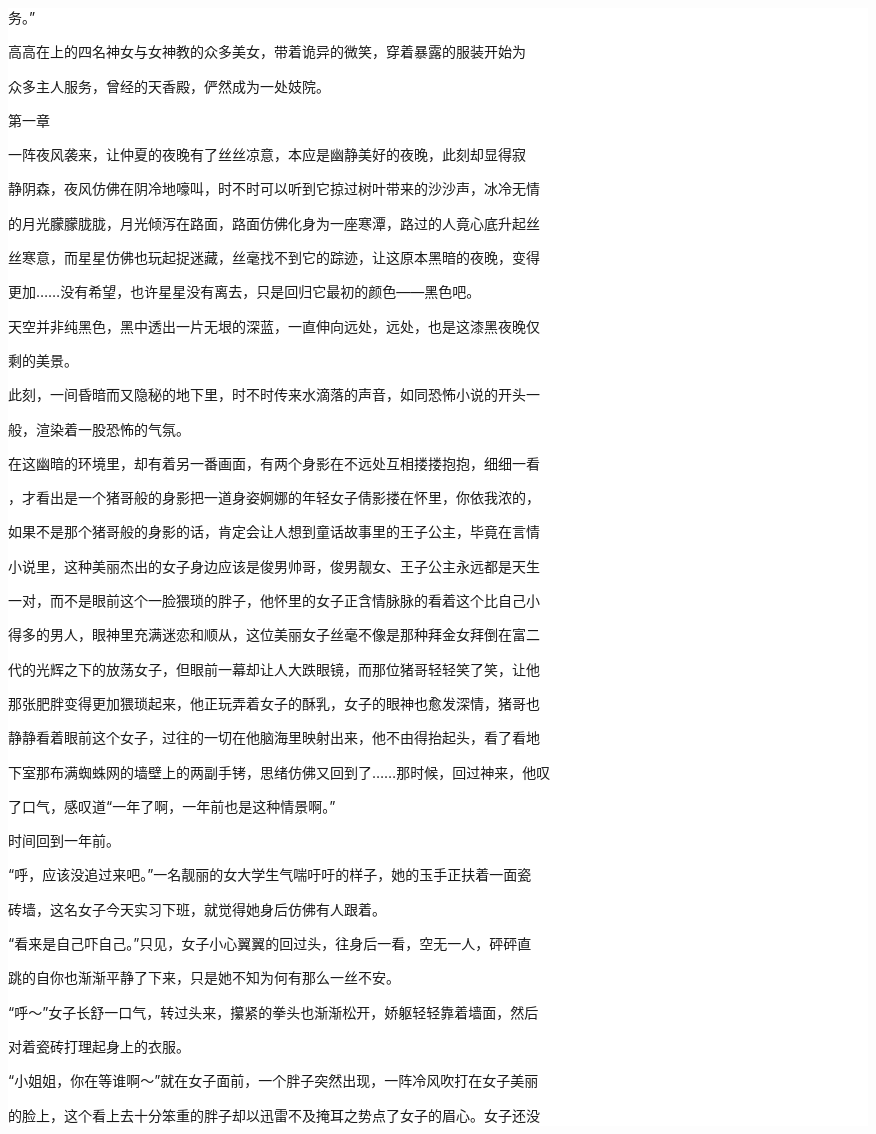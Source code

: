 务。”

高高在上的四名神女与女神教的众多美女，带着诡异的微笑，穿着暴露的服装开始为

众多主人服务，曾经的天香殿，俨然成为一处妓院。

第一章

一阵夜风袭来，让仲夏的夜晚有了丝丝凉意，本应是幽静美好的夜晚，此刻却显得寂

静阴森，夜风仿佛在阴冷地嚎叫，时不时可以听到它掠过树叶带来的沙沙声，冰冷无情

的月光朦朦胧胧，月光倾泻在路面，路面仿佛化身为一座寒潭，路过的人竟心底升起丝

丝寒意，而星星仿佛也玩起捉迷藏，丝毫找不到它的踪迹，让这原本黑暗的夜晚，变得

更加……没有希望，也许星星没有离去，只是回归它最初的颜色——黑色吧。

天空并非纯黑色，黑中透出一片无垠的深蓝，一直伸向远处，远处，也是这漆黑夜晚仅

剩的美景。

此刻，一间昏暗而又隐秘的地下里，时不时传来水滴落的声音，如同恐怖小说的开头一

般，渲染着一股恐怖的气氛。

在这幽暗的环境里，却有着另一番画面，有两个身影在不远处互相搂搂抱抱，细细一看

，才看出是一个猪哥般的身影把一道身姿婀娜的年轻女子倩影搂在怀里，你依我浓的，

如果不是那个猪哥般的身影的话，肯定会让人想到童话故事里的王子公主，毕竟在言情

小说里，这种美丽杰出的女子身边应该是俊男帅哥，俊男靓女、王子公主永远都是天生

一对，而不是眼前这个一脸猥琐的胖子，他怀里的女子正含情脉脉的看着这个比自己小

得多的男人，眼神里充满迷恋和顺从，这位美丽女子丝毫不像是那种拜金女拜倒在富二

代的光辉之下的放荡女子，但眼前一幕却让人大跌眼镜，而那位猪哥轻轻笑了笑，让他

那张肥胖变得更加猥琐起来，他正玩弄着女子的酥乳，女子的眼神也愈发深情，猪哥也

静静看着眼前这个女子，过往的一切在他脑海里映射出来，他不由得抬起头，看了看地

下室那布满蜘蛛网的墙壁上的两副手铐，思绪仿佛又回到了……那时候，回过神来，他叹

了口气，感叹道“一年了啊，一年前也是这种情景啊。”

时间回到一年前。

“呼，应该没追过来吧。”一名靓丽的女大学生气喘吁吁的样子，她的玉手正扶着一面瓷

砖墙，这名女子今天实习下班，就觉得她身后仿佛有人跟着。

“看来是自己吓自己。”只见，女子小心翼翼的回过头，往身后一看，空无一人，砰砰直

跳的自你也渐渐平静了下来，只是她不知为何有那么一丝不安。

“呼～”女子长舒一口气，转过头来，攥紧的拳头也渐渐松开，娇躯轻轻靠着墙面，然后

对着瓷砖打理起身上的衣服。

“小姐姐，你在等谁啊～”就在女子面前，一个胖子突然出现，一阵冷风吹打在女子美丽

的脸上，这个看上去十分笨重的胖子却以迅雷不及掩耳之势点了女子的眉心。女子还没
